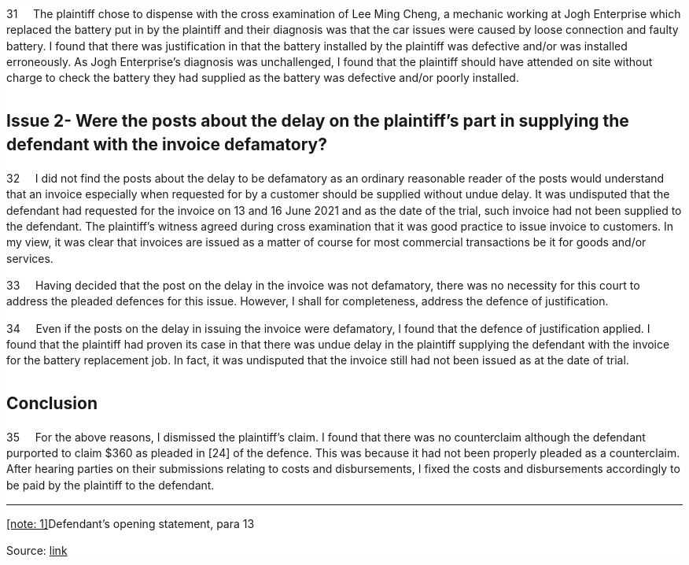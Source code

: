 31     The plaintiff chose to dispense with the cross examination of Lee Ming Cheng, a mechanic working at Jogh Enterprise which replaced the battery put in by the plaintiff and their diagnosis was that the car issues were caused by loose connection and faulty battery. I found that there was justification in that the battery installed by the plaintiff was defective and/or was installed erroneously. As Jogh Enterprise’s diagnosis was unchallenged, I found that the plaintiff should have attended on site without charge to check the battery they had supplied as the battery was defective and/or poorly installed.

## Issue 2- Were the posts about the delay on the plaintiff’s part in supplying the defendant with the invoice defamatory?

32     I did not find the posts about the delay to be defamatory as an ordinary reasonable reader of the posts would understand that an invoice especially when requested for by a customer should be supplied without undue delay. It was undisputed that the defendant had requested for the invoice on 13 and 16 June 2021 and as the date of the trial, such invoice had not been supplied to the defendant. The plaintiff’s witness agreed during cross examination that it was good practice to issue invoice to customers. In my view, it was clear that invoices are issued as a matter of course for most commercial transactions be it for goods and/or services.

33     Having decided that the post on the delay in the invoice was not defamatory, there was no necessity for this court to address the pleaded defences for this issue. However, I shall for completeness, address the defence of justification.

34     Even if the posts on the delay in issuing the invoice were defamatory, I found that the defence of justification applied. I found that the plaintiff had proven its case in that there was undue delay in the plaintiff supplying the defendant with the invoice for the battery replacement job. In fact, it was undisputed that the invoice still had not been issued as at the date of trial.

## Conclusion

35     For the above reasons, I dismissed the plaintiff’s claim. I found that there was no counterclaim although the defendant purported to claim $360 as pleaded in \[24\] of the defence. This was because it had not been properly pleaded as a counterclaim. After hearing parties on their submissions relating to costs and disbursements, I fixed the costs and disbursements accordingly to be paid by the plaintiff to the defendant.

* * *

[\[note: 1\]](#Ftn_1_1)Defendant’s opening statement, para 13

[^2]: _Golden Season Pte Ltd v Kairos Singapore Holdings Pte Ltd_ <span class="citation">\[2015\] 2 SLR 751</span> at \[85\]

[^3]: _Chen Cheng Wah Bernard v Koh Sin Chong Freddie_ <span class="citation">\[2012\] 1 SLR 506</span>; _Golden Season Pte Ltd v Kairos Singapore Holdings Pte Ltd_ <span class="citation">\[2015\] 2 SLR 751</span>.


Source: [link](https://www.lawnet.sg:443/lawnet/web/lawnet/free-resources?p_p_id=freeresources_WAR_lawnet3baseportlet&p_p_lifecycle=1&p_p_state=normal&p_p_mode=view&_freeresources_WAR_lawnet3baseportlet_action=openContentPage&_freeresources_WAR_lawnet3baseportlet_docId=%2FJudgment%2F27577-SSP.xml)